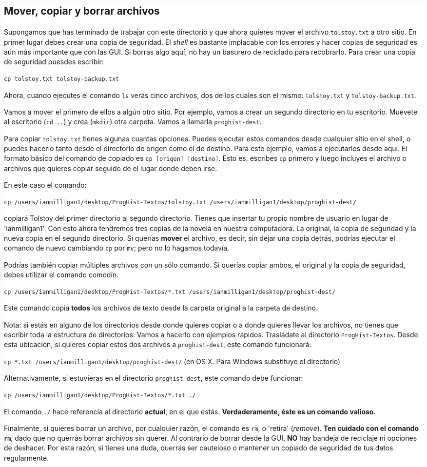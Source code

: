 ## Mover, copiar y borrar archivos

Supongamos que has terminado de trabajar con este directorio y que ahora quieres mover el archivo `tolstoy.txt` a otro sitio. En primer lugar debes crear una copia de seguridad. El *shell* es bastante implacable con los errores y hacer copias de seguridad es aún más importante que con las GUI. Si borras algo aquí, no hay un basurero de reciclado para recobrarlo. Para crear una copia de seguridad puesdes escribir:

`cp tolstoy.txt tolstoy-backup.txt`

Ahora, cuando ejecutes el comando `ls` verás cinco archivos, dos de los cuales son el mismo: `tolstoy.txt` y `tolstoy-backup.txt`.

Vamos a mover el primero de ellos a algún otro sitio. Por ejemplo, vamos a crear un segundo directorio en tu escritorio. Muévete al escritorio (`cd ..`) y crea (`mkdir`) otra carpeta. Vamos a llamarla `proghist-dest`.

Para copiar `tolstoy.txt` tienes algunas cuantas opciones. Puedes ejecutar estos comandos desde cualquier sitio en el shell, o puedes hacerlo tanto desde el directorio de origen como el de destino. Para este ejemplo, vamos a ejecutarlos desde aquí. El formato básico del comando de copiado es `cp [origen] [destino]`. Esto es, escribes `cp` primero y luego incluyes el archivo o archivos que quieres copiar seguido de el lugar donde deben irse.

En este caso el comando:

`cp /users/ianmilligan1/desktop/ProgHist-Textos/tolstoy.txt /users/ianmilligan1/desktop/proghist-dest/`

copiará Tolstoy del primer directorio al segundo directorio. Tienes que insertar tu propio nombre de usuario en lugar de 'ianmilligan1'. Con esto ahora tendremos tres copias de la novela en nuestra computadora. La original, la copia de seguridad y la nueva copia en el segundo directorio. Si querías **mover** el archivo, es decir, sin dejar una copia detrás, podrías ejecutar el comando de nuevo cambiando `cp` por `mv`; pero no lo hagamos todavía.

Podrías también copiar múltiples archivos con un sólo comando. Si querías copiar ambos, el original y la copia de seguridad, debes utilizar el comando comodín.

`cp /users/ianmilligan1/desktop/ProgHist-Textos/*.txt /users/ianmilligan1/desktop/proghist-dest/`

Este comando copia **todos** los archivos de texto desde la carpeta original a la carpeta de destino.

Nota: si estás en alguno de los directorios desde donde quieres copiar o a donde quieres llevar los archivos, no tienes que escribir toda la estructura de directorios. Vamos a hacerlo con ejemplos rápidos. Trasládate al directorio `ProgHist-Textos`. Desde esta ubicación, si quieres copiar estos dos archivos a `proghist-dest`, este comando funcionará:

`cp *.txt /users/ianmilligan1/desktop/proghist-dest/` (en OS X. Para Windows substituye el directorio)

Alternativamente, si estuvieras en el directorio `proghist-dest`, este comando debe funcionar:

`cp /users/ianmilligan1/desktop/ProgHist-Textos/*.txt ./`

El comando `./` hace referencia al directorio **actual**, en el que estás. **Verdaderamente, éste es un comando valioso.**

Finalmente, si quieres borrar un archivo, por cualquier razón, el comando es `rm`, o 'retira' (*remove*). **Ten cuidado con el comando `rm`**, dado que no querrás borrar archivos sin querer. Al contrario de borrar desde la GUI, **NO** hay bandeja de reciclaje ni opciones de deshacer. Por esta razón, si tienes una duda, querrás ser cauteloso o mantener un copiado de seguridad de tus datos regularmente.
